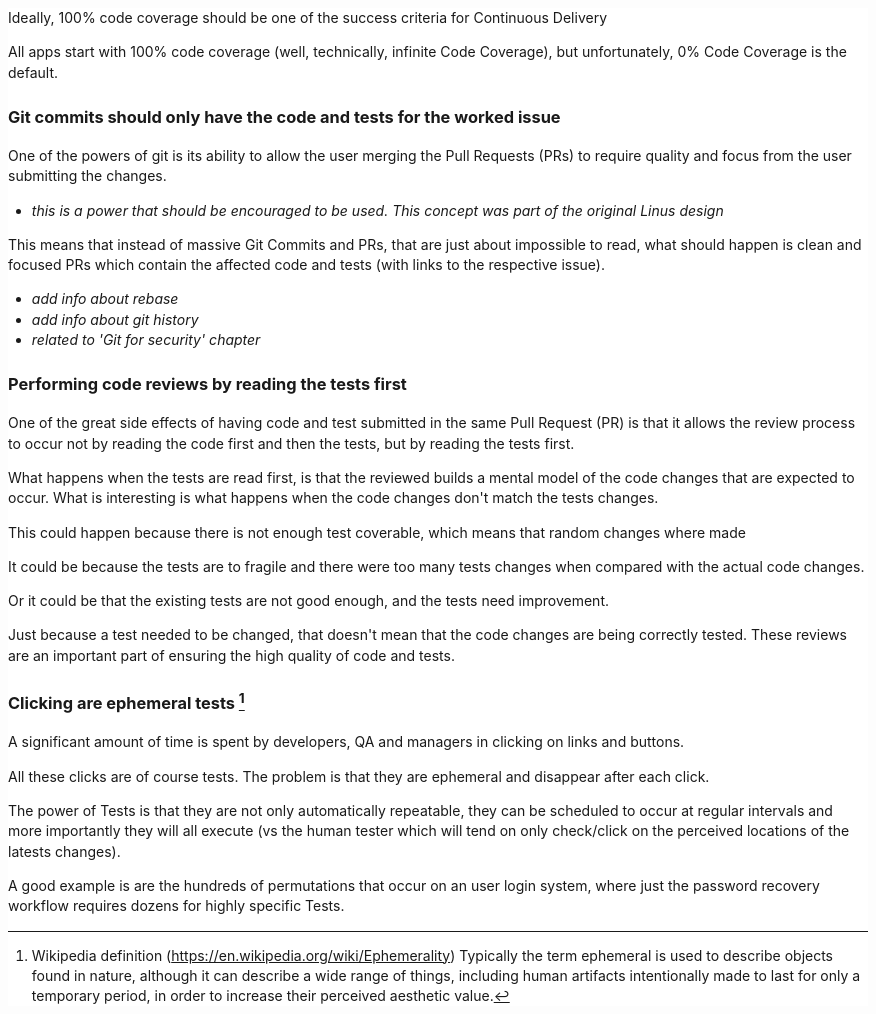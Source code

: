 Ideally, 100% code coverage should be one of the success criteria for Continuous Delivery

All apps start with 100% code coverage (well, technically, infinite Code Coverage), but unfortunately, 0% Code Coverage is the default.

### Git commits should only have the code and tests for the worked issue

One of the powers of git is its ability to allow the user merging the Pull Requests (PRs) to require quality and focus from the user submitting the changes.

- _this is a power that should be encouraged to be used. This concept was part of the original Linus design_

This means that instead of massive Git Commits and PRs, that are just about impossible to read, what should happen is clean and focused PRs which contain the affected code and tests (with links to the respective issue).

- _add info about rebase_
- _add info about git history_
- _related to 'Git for security' chapter_

### Performing code reviews by reading the tests first

One of the great side effects of having code and test submitted in the same Pull Request (PR) is that it allows the review process to occur not by reading the code first and then the tests, but by reading the tests first.

What happens when the tests are read first, is that the reviewed builds a mental model of the code changes that are expected to occur. What is interesting is what happens when the code changes don't match the tests changes.

This could happen because there is not enough test coverable, which means that random changes where made

It could be because the tests are to fragile and there were too many tests changes when compared with the actual code changes.

Or it could be that the existing tests are not good enough, and the tests need improvement.

Just because a test needed to be changed, that doesn't mean that the code changes are being correctly tested. These reviews are an important part of ensuring the high quality of code and tests.

### Clicking are ephemeral tests [^ephemeral]

A significant amount of time is spent by developers, QA and managers in clicking on links and buttons.

All these clicks are of course tests. The problem is that they are ephemeral and disappear after each click.

The power of Tests is that they are not only automatically repeatable, they can be scheduled to occur at regular intervals and more importantly they will all execute (vs the human tester which will tend on only check/click on the perceived locations of the latests changes).

A good example is are the hundreds of permutations that occur on an user login system, where just the password recovery workflow requires dozens for highly specific Tests.


[^test]: A test executed by an test framework in a way that is repeatable and reproducible
[^hope]: Can also be called HTT - Hope Driven Development
[^ephemeral]: Wikipedia definition (https://en.wikipedia.org/wiki/Ephemerality) Typically the term ephemeral is used to describe objects found in nature, although it can describe a wide range of things, including human artifacts intentionally made to last for only a temporary period, in order to increase their perceived aesthetic value.